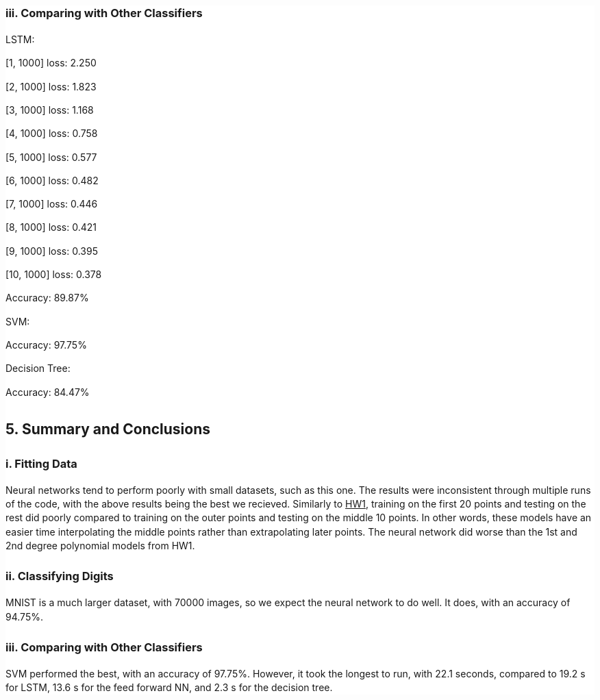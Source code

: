 ### iii. Comparing with Other Classifiers

LSTM:

[1, 1000] loss: 2.250

[2, 1000] loss: 1.823

[3, 1000] loss: 1.168

[4, 1000] loss: 0.758

[5, 1000] loss: 0.577

[6, 1000] loss: 0.482

[7, 1000] loss: 0.446

[8, 1000] loss: 0.421

[9, 1000] loss: 0.395

[10, 1000] loss: 0.378

Accuracy: 89.87%


SVM:

Accuracy: 97.75%


Decision Tree:

Accuracy: 84.47%

## 5. Summary and Conclusions

### i. Fitting Data

Neural networks tend to perform poorly with small datasets, such as this one. The results were inconsistent through multiple runs of the code, with the above results being the best we recieved. Similarly to [HW1](https://github.com/marybun/machine_learning/blob/main/HW1), training on the first 20 points and testing on the rest did poorly compared to training on the outer points and testing on the middle 10 points. In other words, these models have an easier time interpolating the middle points rather than extrapolating later points. The neural network did worse than the 1st and 2nd degree polynomial models from HW1. 

### ii. Classifying Digits

MNIST is a much larger dataset, with 70000 images, so we expect the neural network to do well. It does, with an accuracy of 94.75%. 

### iii. Comparing with Other Classifiers

SVM performed the best, with an accuracy of 97.75%. However, it took the longest to run, with 22.1 seconds, compared to 19.2 s for LSTM, 13.6 s for the feed forward NN, and 2.3 s for the decision tree.
